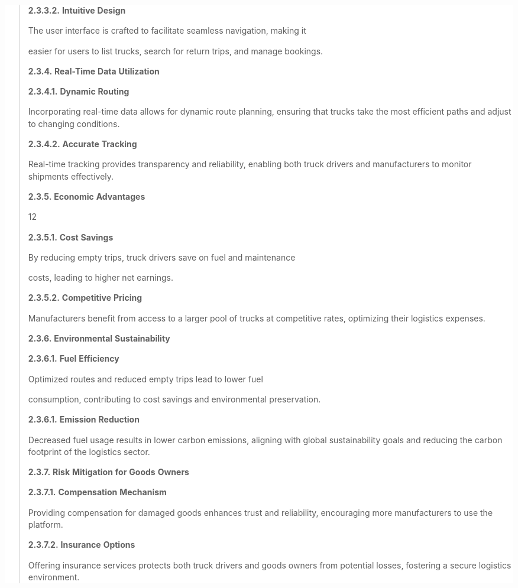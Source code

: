 >
> **2.3.3.2.** **Intuitive** **Design**
>
> The user interface is crafted to facilitate seamless navigation,
> making it
>
> easier for users to list trucks, search for return trips, and manage
> bookings.
>
> **2.3.4.** **Real-Time** **Data** **Utilization**
>
> **2.3.4.1.** **Dynamic** **Routing**
>
> Incorporating real-time data allows for dynamic route planning,
> ensuring that trucks take the most efficient paths and adjust to
> changing conditions.
>
> **2.3.4.2.** **Accurate** **Tracking**
>
> Real-time tracking provides transparency and reliability, enabling
> both truck drivers and manufacturers to monitor shipments effectively.
>
> **2.3.5.** **Economic** **Advantages**
>
> 12
>
> **2.3.5.1.** **Cost** **Savings**
>
> By reducing empty trips, truck drivers save on fuel and maintenance
>
> costs, leading to higher net earnings.
>
> **2.3.5.2.** **Competitive** **Pricing**
>
> Manufacturers benefit from access to a larger pool of trucks at
> competitive rates, optimizing their logistics expenses.
>
> **2.3.6.** **Environmental** **Sustainability**
>
> **2.3.6.1.** **Fuel** **Efficiency**
>
> Optimized routes and reduced empty trips lead to lower fuel
>
> consumption, contributing to cost savings and environmental
> preservation.
>
> **2.3.6.1.** **Emission** **Reduction**
>
> Decreased fuel usage results in lower carbon emissions, aligning with
> global sustainability goals and reducing the carbon footprint of the
> logistics sector.
>
> **2.3.7.** **Risk** **Mitigation** **for** **Goods** **Owners**
>
> **2.3.7.1.** **Compensation** **Mechanism**
>
> Providing compensation for damaged goods enhances trust and
> reliability, encouraging more manufacturers to use the platform.
>
> **2.3.7.2.** **Insurance** **Options**
>
> Offering insurance services protects both truck drivers and goods
> owners from potential losses, fostering a secure logistics
> environment.